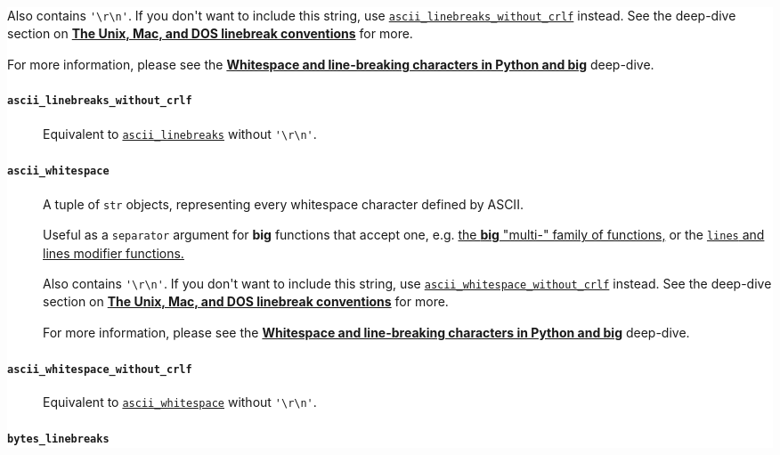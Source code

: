 Also contains `'\r\n'`.
If you don't want to include this string, use [`ascii_linebreaks_without_crlf`](#ascii_linebreaks_without_crlf) instead.
See the deep-dive section on
[**The Unix, Mac, and DOS linebreak conventions**](#the-unix-mac-and-dos-linebreak-conventions)
for more.

For more information, please see the
[**Whitespace and line-breaking characters in Python and big**](#whitespace-and-line-breaking-characters-in-python-and-big)
deep-dive.

</dd></dl>

#### `ascii_linebreaks_without_crlf`

<dl><dd>

Equivalent to [`ascii_linebreaks`](#ascii_linebreaks) without `'\r\n'`.

</dd></dl>

#### `ascii_whitespace`
<dl><dd>

A tuple of `str` objects, representing every whitespace
character defined by ASCII.

Useful as a `separator` argument for **big** functions that accept one,
e.g. [the **big** "multi-" family of functions,](#the-multi--family-of-string-functions)
or the [`lines` and lines modifier functions.](#lines-and-lines-modifier-functions)

Also contains `'\r\n'`.
If you don't want to include this string, use [`ascii_whitespace_without_crlf`](#ascii_whitespace_without_crlf) instead.
See the deep-dive section on
[**The Unix, Mac, and DOS linebreak conventions**](#the-unix-mac-and-dos-linebreak-conventions)
for more.

For more information, please see the
[**Whitespace and line-breaking characters in Python and big**](#whitespace-and-line-breaking-characters-in-python-and-big)
deep-dive.

</dd></dl>

#### `ascii_whitespace_without_crlf`

<dl><dd>

Equivalent to [`ascii_whitespace`](#ascii_whitespace) without `'\r\n'`.

</dd></dl>

#### `bytes_linebreaks`

<dl><dd>

